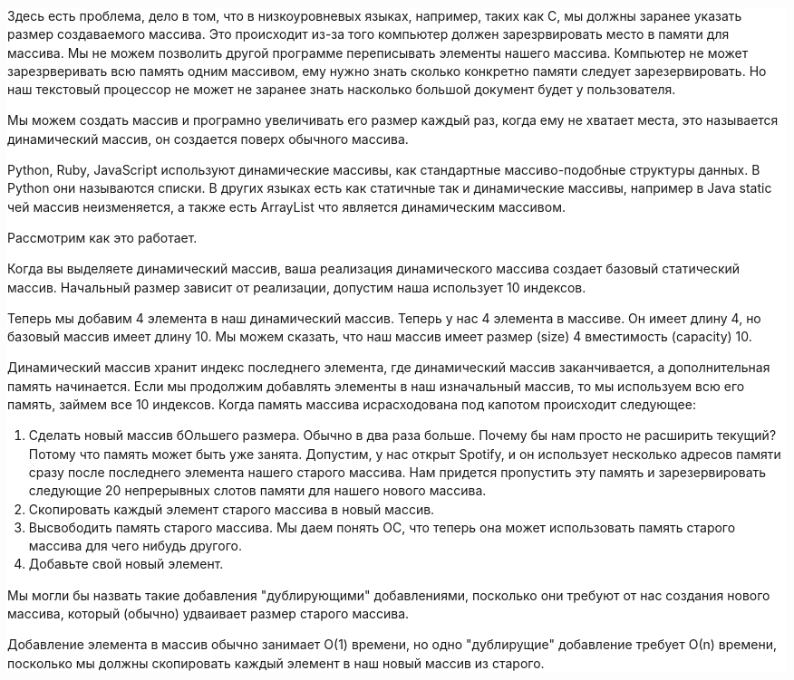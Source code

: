 Здесь есть проблема, дело в том, что в низкоуровневых языках, например, таких как С, мы должны заранее указать размер
создаваемого массива. Это происходит из-за того компьютер должен зарезрвировать место в памяти для массива.
Мы не можем позволить другой программе переписывать элементы нашего массива. Компьютер не может зарезрверивать всю память
одним массивом, ему нужно знать сколько конкретно памяти следует зарезервировать. Но наш текстовый процессор не может не заранее
знать насколько большой документ будет у пользователя.

Мы можем создать массив и програмно увеличивать его размер каждый раз, когда ему не хватает места, это называется
динамический массив, он создается поверх обычного массива.

Python, Ruby, JavaScript используют динамические массивы, как стандартные массиво-подобные структуры данных.
В Python они называются списки. В других языках есть как статичные так и динамические массивы, например в Java 
static чей массив неизменяется, а также есть ArrayList что является динамическим массивом.

Рассмотрим как это работает.

Когда вы выделяете динамический массив, ваша реализация динамического массива создает базовый статический массив.
Начальный размер зависит от реализации, допустим наша использует 10 индексов.

Теперь мы добавим 4 элемента в наш динамический массив. Теперь у нас 4 элемента в массиве. Он имеет длину 4, 
но базовый массив имеет длину 10. Мы можем сказать, что наш массив имеет размер (size) 4 вместимость (capacity) 10.

Динамический массив хранит индекс последнего элемента, где динамический массив заканчивается, а дополнительная память начинается.
Если мы продолжим добавлять элементы в наш изначальный массив, то мы используем всю его память, займем все 10 индексов.
Когда память массива исрасходована под капотом происходит следующее:

1. Сделать новый массив бОльшего размера. Обычно в два раза больше.
Почему бы нам просто не расширить текущий? Потому что память может быть уже занята.
Допустим, у нас открыт Spotify, и он использует несколько адресов памяти сразу после последнего элемента нашего старого массива.
Нам придется пропустить эту память и зарезервировать следующие 20 непрерывных слотов памяти для нашего нового массива.
2. Скопировать каждый элемент старого массива в новый массив.
3. Высвободить память старого массива. Мы даем понять ОС, что теперь она может использовать память старого массива для 
чего нибудь другого.
4. Добавьте свой новый элемент.

Мы могли бы назвать такие добавления "дублирующими" добавлениями, посколько они требуют от нас создания нового массива,
который (обычно) удваивает размер старого массива.

Добавление элемента в массив обычно занимает О(1) времени, но одно "дублирущие" добавление требует О(n) времени,
посколько мы должны скопировать каждый элемент в наш новый массив из старого.
